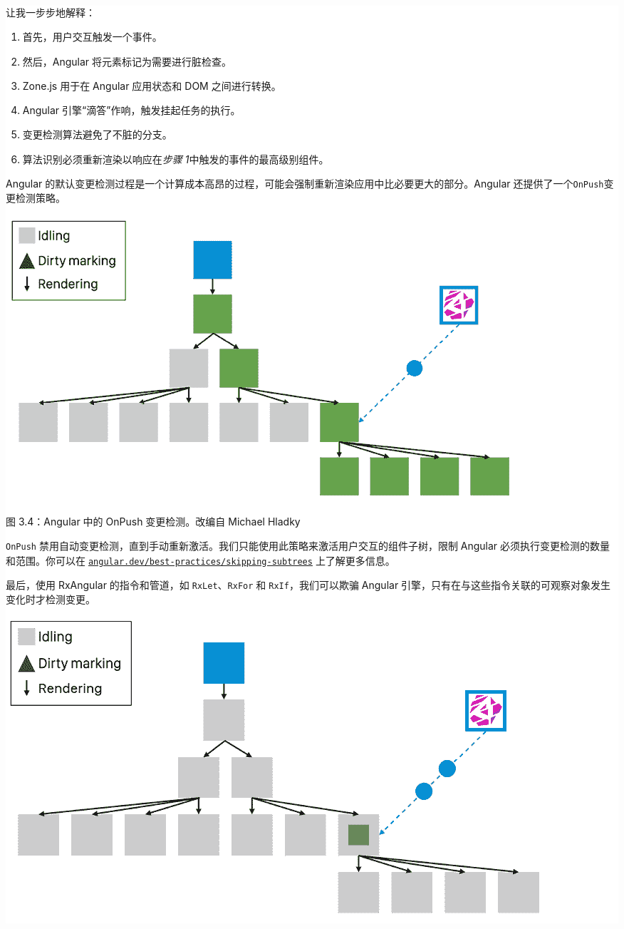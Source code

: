 让我一步步地解释：

1.  首先，用户交互触发一个事件。

1.  然后，Angular 将元素标记为需要进行脏检查。

1.  Zone.js 用于在 Angular 应用状态和 DOM 之间进行转换。

1.  Angular 引擎“滴答”作响，触发挂起任务的执行。

1.  变更检测算法避免了不脏的分支。

1.  算法识别必须重新渲染以响应在*步骤 1*中触发的事件的最高级别组件。

Angular 的默认变更检测过程是一个计算成本高昂的过程，可能会强制重新渲染应用中比必要更大的部分。Angular 还提供了一个`OnPush`变更检测策略。

![一个图表的图表  自动生成的描述](img/B18047_03_04.png)

图 3.4：Angular 中的 OnPush 变更检测。改编自 Michael Hladky

`OnPush` 禁用自动变更检测，直到手动重新激活。我们只能使用此策略来激活用户交互的组件子树，限制 Angular 必须执行变更检测的数量和范围。你可以在 [`angular.dev/best-practices/skipping-subtrees`](https://angular.dev/best-practices/skipping-subtrees) 上了解更多信息。

最后，使用 RxAngular 的指令和管道，如 `RxLet`、`RxFor` 和 `RxIf`，我们可以欺骗 Angular 引擎，只有在与这些指令关联的可观察对象发生变化时才检测变更。

![一个图表的图表  自动生成的描述](img/B18047_03_05.png)

